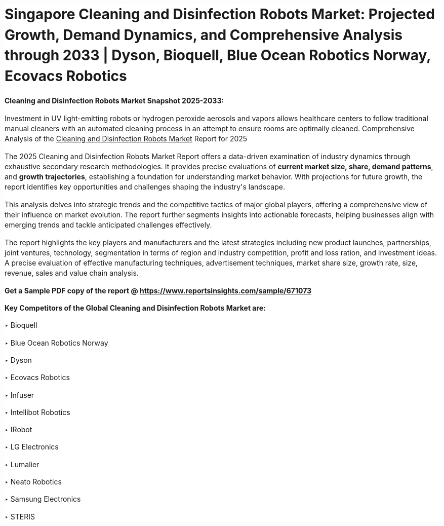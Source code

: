 # Singapore Cleaning and Disinfection Robots Market: Projected Growth, Demand Dynamics, and Comprehensive Analysis through 2033 | Dyson, Bioquell, Blue Ocean Robotics Norway, Ecovacs Robotics

<strong>Cleaning and Disinfection Robots Market Snapshot 2025-2033:</strong>

Investment in UV light-emitting robots or hydrogen peroxide aerosols and vapors allows healthcare centers to follow traditional manual cleaners with an automated cleaning process in an attempt to ensure rooms are optimally cleaned. Comprehensive Analysis of the <a href=https://www.reportsinsights.com/sample/671073>Cleaning and Disinfection Robots Market</a> Report for 2025

The 2025 Cleaning and Disinfection Robots Market Report offers a data-driven examination of industry dynamics through exhaustive secondary research methodologies. It provides precise evaluations of <strong>current market size, share, demand patterns</strong>, and <strong>growth trajectories</strong>, establishing a foundation for understanding market behavior. With projections for future growth, the report identifies key opportunities and challenges shaping the industry's landscape.

This analysis delves into strategic trends and the competitive tactics of major global players, offering a comprehensive view of their influence on market evolution. The report further segments insights into actionable forecasts, helping businesses align with emerging trends and tackle anticipated challenges effectively.

The report highlights the key players and manufacturers and the latest strategies including new product launches, partnerships, joint ventures, technology, segmentation in terms of region and industry competition, profit and loss ration, and investment ideas. A precise evaluation of effective manufacturing techniques, advertisement techniques, market share size, growth rate, size, revenue, sales and value chain analysis.

<strong>Get a Sample PDF copy of the report @ <a href=https://www.reportsinsights.com/sample/671073 style=color:#0000ff;>https://www.reportsinsights.com/sample/671073</a></strong>

<strong>Key Competitors of the Global Cleaning and Disinfection Robots Market are:</strong>

‣ Bioquell

‣ Blue Ocean Robotics Norway

‣ Dyson

‣ Ecovacs Robotics

‣ Infuser

‣ Intellibot Robotics

‣ IRobot

‣ LG Electronics

‣ Lumalier

‣ Neato Robotics

‣ Samsung Electronics

‣ STERIS
